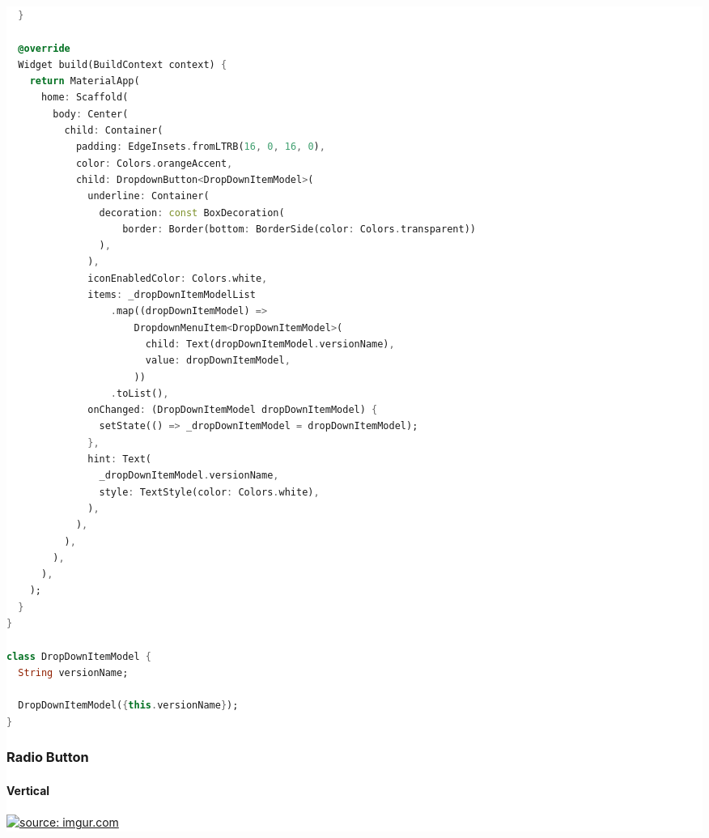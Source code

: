 ```dart
  }

  @override
  Widget build(BuildContext context) {
    return MaterialApp(
      home: Scaffold(
        body: Center(
          child: Container(
            padding: EdgeInsets.fromLTRB(16, 0, 16, 0),
            color: Colors.orangeAccent,
            child: DropdownButton<DropDownItemModel>(
              underline: Container(
                decoration: const BoxDecoration(
                    border: Border(bottom: BorderSide(color: Colors.transparent))
                ),
              ),
              iconEnabledColor: Colors.white,
              items: _dropDownItemModelList
                  .map((dropDownItemModel) =>
                      DropdownMenuItem<DropDownItemModel>(
                        child: Text(dropDownItemModel.versionName),
                        value: dropDownItemModel,
                      ))
                  .toList(),
              onChanged: (DropDownItemModel dropDownItemModel) {
                setState(() => _dropDownItemModel = dropDownItemModel);
              },
              hint: Text(
                _dropDownItemModel.versionName,
                style: TextStyle(color: Colors.white),
              ),
            ),
          ),
        ),
      ),
    );
  }
}

class DropDownItemModel {
  String versionName;

  DropDownItemModel({this.versionName});
}
```
### Radio Button

#### Vertical

<a href="https://imgur.com/yIyZuth"><img src="https://i.imgur.com/yIyZuth.png" title="source: imgur.com" /></a>
